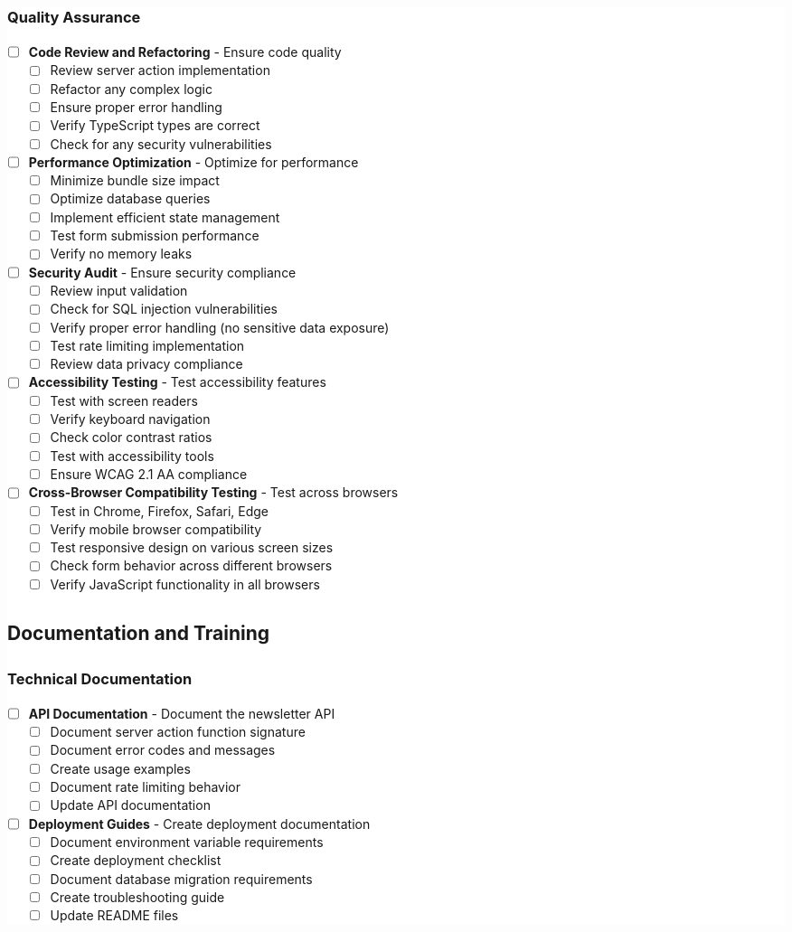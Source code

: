 ### Quality Assurance
- [ ] **Code Review and Refactoring** - Ensure code quality
  - [ ] Review server action implementation
  - [ ] Refactor any complex logic
  - [ ] Ensure proper error handling
  - [ ] Verify TypeScript types are correct
  - [ ] Check for any security vulnerabilities

- [ ] **Performance Optimization** - Optimize for performance
  - [ ] Minimize bundle size impact
  - [ ] Optimize database queries
  - [ ] Implement efficient state management
  - [ ] Test form submission performance
  - [ ] Verify no memory leaks

- [ ] **Security Audit** - Ensure security compliance
  - [ ] Review input validation
  - [ ] Check for SQL injection vulnerabilities
  - [ ] Verify proper error handling (no sensitive data exposure)
  - [ ] Test rate limiting implementation
  - [ ] Review data privacy compliance

- [ ] **Accessibility Testing** - Test accessibility features
  - [ ] Test with screen readers
  - [ ] Verify keyboard navigation
  - [ ] Check color contrast ratios
  - [ ] Test with accessibility tools
  - [ ] Ensure WCAG 2.1 AA compliance

- [ ] **Cross-Browser Compatibility Testing** - Test across browsers
  - [ ] Test in Chrome, Firefox, Safari, Edge
  - [ ] Verify mobile browser compatibility
  - [ ] Test responsive design on various screen sizes
  - [ ] Check form behavior across different browsers
  - [ ] Verify JavaScript functionality in all browsers

## Documentation and Training

### Technical Documentation
- [ ] **API Documentation** - Document the newsletter API
  - [ ] Document server action function signature
  - [ ] Document error codes and messages
  - [ ] Create usage examples
  - [ ] Document rate limiting behavior
  - [ ] Update API documentation

- [ ] **Deployment Guides** - Create deployment documentation
  - [ ] Document environment variable requirements
  - [ ] Create deployment checklist
  - [ ] Document database migration requirements
  - [ ] Create troubleshooting guide
  - [ ] Update README files

